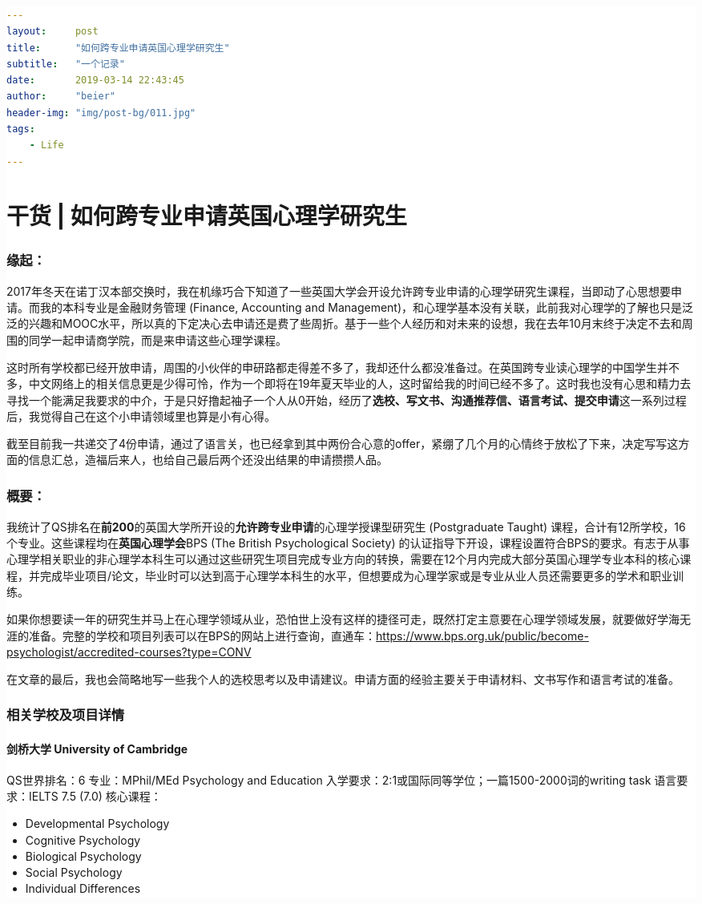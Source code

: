 ```yaml
---
layout:     post
title:      "如何跨专业申请英国心理学研究生"
subtitle:   "一个记录"
date:       2019-03-14 22:43:45
author:     "beier"
header-img: "img/post-bg/011.jpg"
tags:
    - Life
---
```


# 干货 | 如何跨专业申请英国心理学研究生


### 缘起：

2017年冬天在诺丁汉本部交换时，我在机缘巧合下知道了一些英国大学会开设允许跨专业申请的心理学研究生课程，当即动了心思想要申请。而我的本科专业是金融财务管理 (Finance, Accounting and Management)，和心理学基本没有关联，此前我对心理学的了解也只是泛泛的兴趣和MOOC水平，所以真的下定决心去申请还是费了些周折。基于一些个人经历和对未来的设想，我在去年10月末终于决定不去和周围的同学一起申请商学院，而是来申请这些心理学课程。

这时所有学校都已经开放申请，周围的小伙伴的申研路都走得差不多了，我却还什么都没准备过。在英国跨专业读心理学的中国学生并不多，中文网络上的相关信息更是少得可怜，作为一个即将在19年夏天毕业的人，这时留给我的时间已经不多了。这时我也没有心思和精力去寻找一个能满足我要求的中介，于是只好撸起袖子一个人从0开始，经历了**选校、写文书、沟通推荐信、语言考试、提交申请**这一系列过程后，我觉得自己在这个小申请领域里也算是小有心得。

截至目前我一共递交了4份申请，通过了语言关，也已经拿到其中两份合心意的offer，紧绷了几个月的心情终于放松了下来，决定写写这方面的信息汇总，造福后来人，也给自己最后两个还没出结果的申请攒攒人品。



### 概要：

我统计了QS排名在**前200**的英国大学所开设的**允许跨专业申请**的心理学授课型研究生 (Postgraduate Taught) 课程，合计有12所学校，16个专业。这些课程均在**英国心理学会**BPS (The British Psychological Society) 的认证指导下开设，课程设置符合BPS的要求。有志于从事心理学相关职业的非心理学本科生可以通过这些研究生项目完成专业方向的转换，需要在12个月内完成大部分英国心理学专业本科的核心课程，并完成毕业项目/论文，毕业时可以达到高于心理学本科生的水平，但想要成为心理学家或是专业从业人员还需要更多的学术和职业训练。

如果你想要读一年的研究生并马上在心理学领域从业，恐怕世上没有这样的捷径可走，既然打定主意要在心理学领域发展，就要做好学海无涯的准备。完整的学校和项目列表可以在BPS的网站上进行查询，直通车：https://www.bps.org.uk/public/become-psychologist/accredited-courses?type=CONV

在文章的最后，我也会简略地写一些我个人的选校思考以及申请建议。申请方面的经验主要关于申请材料、文书写作和语言考试的准备。



### 相关学校及项目详情

#### 剑桥大学 University of Cambridge

QS世界排名：6
专业：MPhil/MEd Psychology and Education
入学要求：2:1或国际同等学位；一篇1500-2000词的writing task
语言要求：IELTS 7.5 (7.0)
核心课程：

- Developmental Psychology
- Cognitive Psychology
- Biological Psychology
- Social Psychology
- Individual Differences
